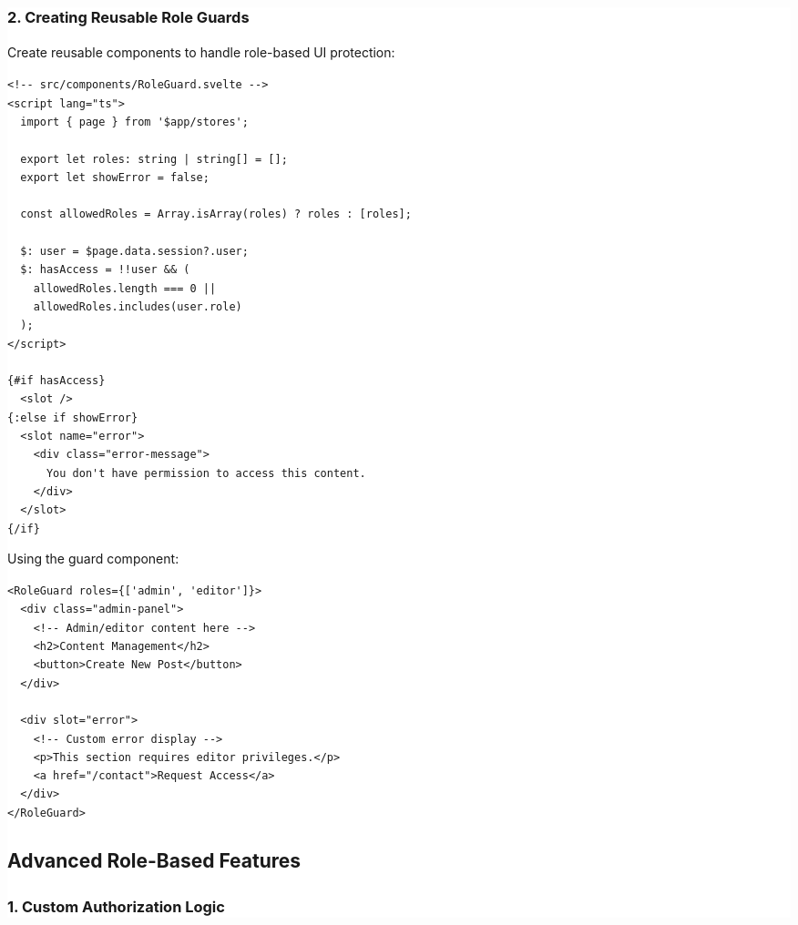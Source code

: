 ### 2. Creating Reusable Role Guards

Create reusable components to handle role-based UI protection:

```svelte
<!-- src/components/RoleGuard.svelte -->
<script lang="ts">
  import { page } from '$app/stores';
  
  export let roles: string | string[] = [];
  export let showError = false;
  
  const allowedRoles = Array.isArray(roles) ? roles : [roles];
  
  $: user = $page.data.session?.user;
  $: hasAccess = !!user && (
    allowedRoles.length === 0 || 
    allowedRoles.includes(user.role)
  );
</script>

{#if hasAccess}
  <slot />
{:else if showError}
  <slot name="error">
    <div class="error-message">
      You don't have permission to access this content.
    </div>
  </slot>
{/if}
```

Using the guard component:

```svelte
<RoleGuard roles={['admin', 'editor']}>
  <div class="admin-panel">
    <!-- Admin/editor content here -->
    <h2>Content Management</h2>
    <button>Create New Post</button>
  </div>
  
  <div slot="error">
    <!-- Custom error display -->
    <p>This section requires editor privileges.</p>
    <a href="/contact">Request Access</a>
  </div>
</RoleGuard>
```

## Advanced Role-Based Features

### 1. Custom Authorization Logic
